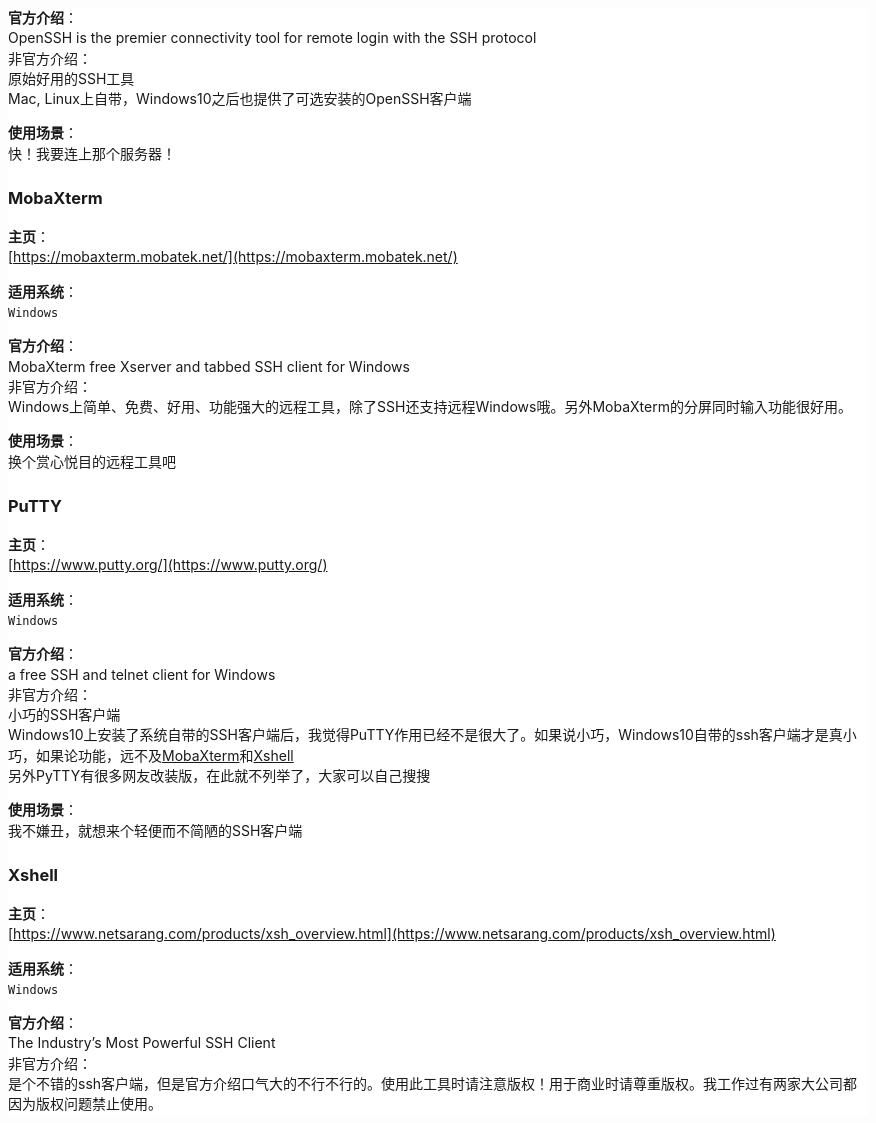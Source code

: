 **官方介绍**：  
OpenSSH is the premier connectivity tool for remote login with the SSH protocol  
非官方介绍：  
原始好用的SSH工具  
Mac, Linux上自带，Windows10之后也提供了可选安装的OpenSSH客户端

**使用场景**：  
快！我要连上那个服务器！


### MobaXterm
**主页**：  
[https://mobaxterm.mobatek.net/](https://mobaxterm.mobatek.net/)

**适用系统**：  
`Windows`  

**官方介绍**：  
MobaXterm free Xserver and tabbed SSH client for Windows  
非官方介绍：  
Windows上简单、免费、好用、功能强大的远程工具，除了SSH还支持远程Windows哦。另外MobaXterm的分屏同时输入功能很好用。

**使用场景**：  
换个赏心悦目的远程工具吧


### PuTTY
**主页**：  
[https://www.putty.org/](https://www.putty.org/)

**适用系统**：  
`Windows`  

**官方介绍**：  
a free SSH and telnet client for Windows  
非官方介绍：  
小巧的SSH客户端  
Windows10上安装了系统自带的SSH客户端后，我觉得PuTTY作用已经不是很大了。如果说小巧，Windows10自带的ssh客户端才是真小巧，如果论功能，远不及[MobaXterm](#MobaXterm)和[Xshell](#Xshell)  
另外PyTTY有很多网友改装版，在此就不列举了，大家可以自己搜搜

**使用场景**：  
我不嫌丑，就想来个轻便而不简陋的SSH客户端


### Xshell
**主页**：  
[https://www.netsarang.com/products/xsh_overview.html](https://www.netsarang.com/products/xsh_overview.html)

**适用系统**：  
`Windows`  

**官方介绍**：  
The Industry’s Most Powerful SSH Client  
非官方介绍：  
是个不错的ssh客户端，但是官方介绍口气大的不行不行的。使用此工具时请注意版权！用于商业时请尊重版权。我工作过有两家大公司都因为版权问题禁止使用。
